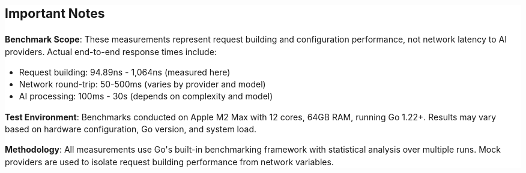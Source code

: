 
## Important Notes

**Benchmark Scope**: These measurements represent request building and configuration performance, not network latency to AI providers. Actual end-to-end response times include:
- Request building: 94.89ns - 1,064ns (measured here)
- Network round-trip: 50-500ms (varies by provider and model)
- AI processing: 100ms - 30s (depends on complexity and model)

**Test Environment**: Benchmarks conducted on Apple M2 Max with 12 cores, 64GB RAM, running Go 1.22+. Results may vary based on hardware configuration, Go version, and system load.

**Methodology**: All measurements use Go's built-in benchmarking framework with statistical analysis over multiple runs. Mock providers are used to isolate request building performance from network variables.